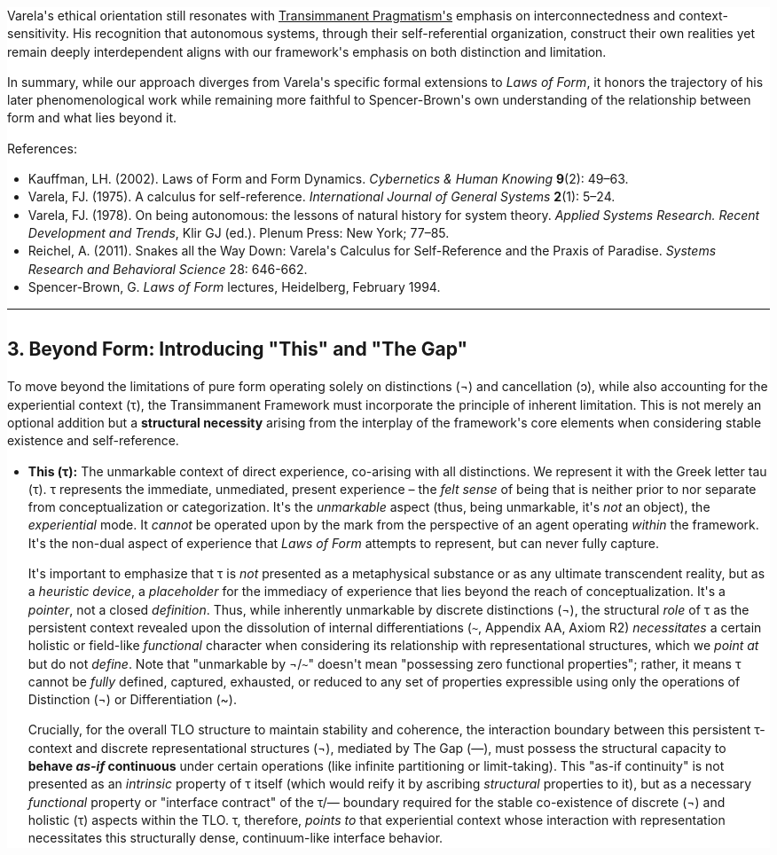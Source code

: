 Varela's ethical orientation still resonates with [Transimmanent Pragmatism's](ethics-in-the-unfolding.md) emphasis on interconnectedness and context-sensitivity. His recognition that autonomous systems, through their self-referential organization, construct their own realities yet remain deeply interdependent aligns with our framework's emphasis on both distinction and limitation.

In summary, while our approach diverges from Varela's specific formal extensions to *Laws of Form*, it honors the trajectory of his later phenomenological work while remaining more faithful to Spencer-Brown's own understanding of the relationship between form and what lies beyond it.

References:

* Kauffman, LH. (2002). Laws of Form and Form Dynamics. *Cybernetics & Human Knowing* **9**(2): 49–63.
* Varela, FJ. (1975). A calculus for self-reference. *International Journal of General Systems* **2**(1): 5–24.
* Varela, FJ. (1978). On being autonomous: the lessons of natural history for system theory. *Applied Systems Research. Recent Development and Trends*, Klir GJ (ed.). Plenum Press: New York; 77–85.
* Reichel, A. (2011). Snakes all the Way Down: Varela's Calculus for Self-Reference and the Praxis of Paradise. *Systems Research and Behavioral Science* 28: 646-662.
* Spencer-Brown, G. *Laws of Form* lectures, Heidelberg, February 1994.

---

## 3. Beyond Form: Introducing "This" and "The Gap"

To move beyond the limitations of pure form operating solely on distinctions (¬) and cancellation (ɔ), while also accounting for the experiential context (τ), the Transimmanent Framework must incorporate the principle of inherent limitation. This is not merely an optional addition but a **structural necessity** arising from the interplay of the framework's core elements when considering stable existence and self-reference.

* **This (τ):** The unmarkable context of direct experience, co-arising with all distinctions. We represent it with the Greek letter tau (τ). τ represents the immediate, unmediated, present experience – the *felt sense* of being that is neither prior to nor separate from conceptualization or categorization. It's the *unmarkable* aspect (thus, being unmarkable, it's *not* an object), the *experiential* mode. It *cannot* be operated upon by the mark from the perspective of an agent operating *within* the framework. It's the non-dual aspect of experience that *Laws of Form* attempts to represent, but can never fully capture.

    It's important to emphasize that τ is *not* presented as a metaphysical substance or as any ultimate transcendent reality, but as a *heuristic device*, a *placeholder* for the immediacy of experience that lies beyond the reach of conceptualization. It's a *pointer*, not a closed *definition*. Thus, while inherently unmarkable by discrete distinctions (¬), the structural *role* of τ as the persistent context revealed upon the dissolution of internal differentiations (`~`, Appendix AA, Axiom R2) *necessitates* a certain holistic or field-like *functional* character when considering its relationship with representational structures, which we *point at* but do not *define*. Note that "unmarkable by ¬/`~`" doesn't mean "possessing zero functional properties"; rather, it means τ cannot be *fully* defined, captured, exhausted, or reduced to any set of properties expressible using only the operations of Distinction (¬) or Differentiation (~).

    Crucially, for the overall TLO structure to maintain stability and coherence, the interaction boundary between this persistent τ-context and discrete representational structures (¬), mediated by The Gap (—), must possess the structural capacity to **behave *as-if* continuous** under certain operations (like infinite partitioning or limit-taking). This "as-if continuity" is not presented as an *intrinsic* property of τ itself (which would reify it by ascribing *structural* properties to it), but as a necessary *functional* property or "interface contract" of the τ/— boundary required for the stable co-existence of discrete (¬) and holistic (τ) aspects within the TLO. τ, therefore, *points to* that experiential context whose interaction with representation necessitates this structurally dense, continuum-like interface behavior.
